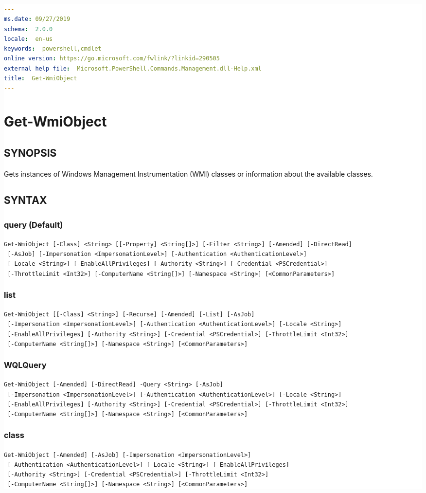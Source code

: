 ```yaml
---
ms.date: 09/27/2019
schema:  2.0.0
locale:  en-us
keywords:  powershell,cmdlet
online version: https://go.microsoft.com/fwlink/?linkid=290505
external help file:  Microsoft.PowerShell.Commands.Management.dll-Help.xml
title:  Get-WmiObject
---
```

# Get-WmiObject

## SYNOPSIS
Gets instances of Windows Management Instrumentation (WMI) classes or information about the
available classes.

## SYNTAX

### query (Default)

```
Get-WmiObject [-Class] <String> [[-Property] <String[]>] [-Filter <String>] [-Amended] [-DirectRead]
 [-AsJob] [-Impersonation <ImpersonationLevel>] [-Authentication <AuthenticationLevel>]
 [-Locale <String>] [-EnableAllPrivileges] [-Authority <String>] [-Credential <PSCredential>]
 [-ThrottleLimit <Int32>] [-ComputerName <String[]>] [-Namespace <String>] [<CommonParameters>]
```

### list

```
Get-WmiObject [[-Class] <String>] [-Recurse] [-Amended] [-List] [-AsJob]
 [-Impersonation <ImpersonationLevel>] [-Authentication <AuthenticationLevel>] [-Locale <String>]
 [-EnableAllPrivileges] [-Authority <String>] [-Credential <PSCredential>] [-ThrottleLimit <Int32>]
 [-ComputerName <String[]>] [-Namespace <String>] [<CommonParameters>]
```

### WQLQuery

```
Get-WmiObject [-Amended] [-DirectRead] -Query <String> [-AsJob]
 [-Impersonation <ImpersonationLevel>] [-Authentication <AuthenticationLevel>] [-Locale <String>]
 [-EnableAllPrivileges] [-Authority <String>] [-Credential <PSCredential>] [-ThrottleLimit <Int32>]
 [-ComputerName <String[]>] [-Namespace <String>] [<CommonParameters>]
```

### class

```
Get-WmiObject [-Amended] [-AsJob] [-Impersonation <ImpersonationLevel>]
 [-Authentication <AuthenticationLevel>] [-Locale <String>] [-EnableAllPrivileges]
 [-Authority <String>] [-Credential <PSCredential>] [-ThrottleLimit <Int32>]
 [-ComputerName <String[]>] [-Namespace <String>] [<CommonParameters>]
```
